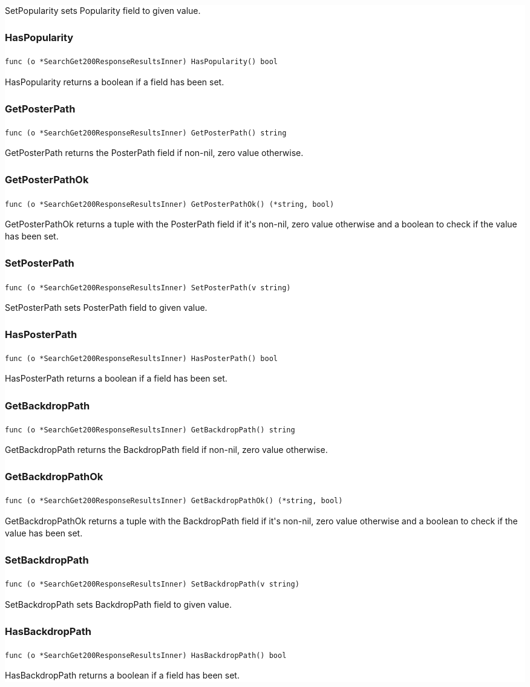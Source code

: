 SetPopularity sets Popularity field to given value.

### HasPopularity

`func (o *SearchGet200ResponseResultsInner) HasPopularity() bool`

HasPopularity returns a boolean if a field has been set.

### GetPosterPath

`func (o *SearchGet200ResponseResultsInner) GetPosterPath() string`

GetPosterPath returns the PosterPath field if non-nil, zero value otherwise.

### GetPosterPathOk

`func (o *SearchGet200ResponseResultsInner) GetPosterPathOk() (*string, bool)`

GetPosterPathOk returns a tuple with the PosterPath field if it's non-nil, zero value otherwise
and a boolean to check if the value has been set.

### SetPosterPath

`func (o *SearchGet200ResponseResultsInner) SetPosterPath(v string)`

SetPosterPath sets PosterPath field to given value.

### HasPosterPath

`func (o *SearchGet200ResponseResultsInner) HasPosterPath() bool`

HasPosterPath returns a boolean if a field has been set.

### GetBackdropPath

`func (o *SearchGet200ResponseResultsInner) GetBackdropPath() string`

GetBackdropPath returns the BackdropPath field if non-nil, zero value otherwise.

### GetBackdropPathOk

`func (o *SearchGet200ResponseResultsInner) GetBackdropPathOk() (*string, bool)`

GetBackdropPathOk returns a tuple with the BackdropPath field if it's non-nil, zero value otherwise
and a boolean to check if the value has been set.

### SetBackdropPath

`func (o *SearchGet200ResponseResultsInner) SetBackdropPath(v string)`

SetBackdropPath sets BackdropPath field to given value.

### HasBackdropPath

`func (o *SearchGet200ResponseResultsInner) HasBackdropPath() bool`

HasBackdropPath returns a boolean if a field has been set.
